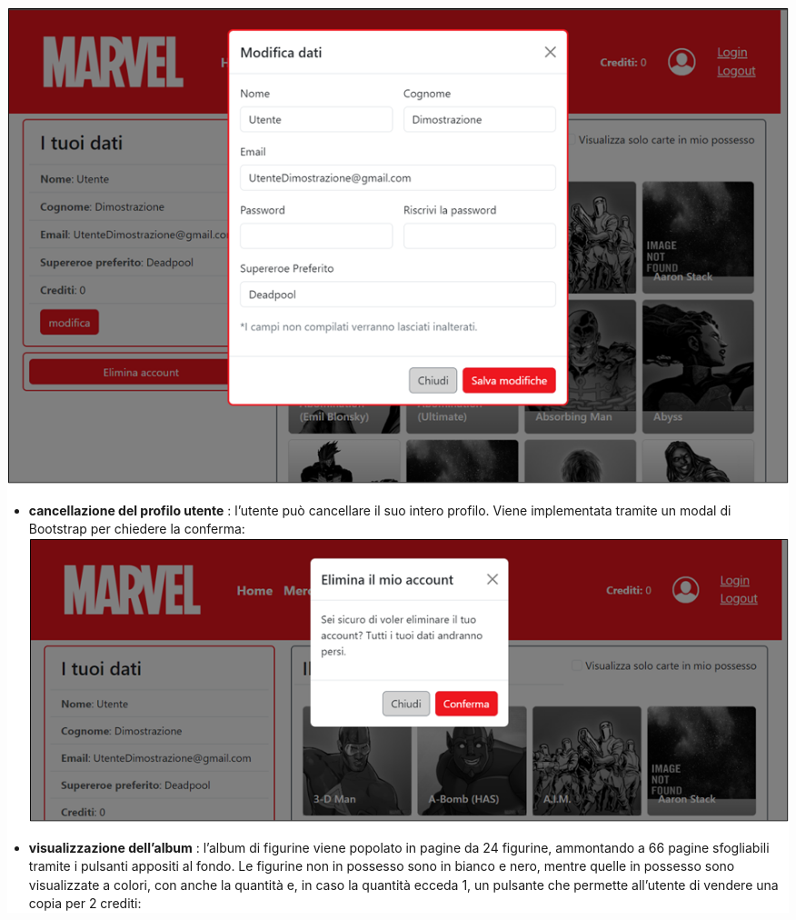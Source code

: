 ![Schermata form modifica dati](readme_img/modificaUtente.png)

- **cancellazione del profilo utente** : l’utente può cancellare il suo intero profilo. Viene implementata tramite un modal di Bootstrap per chiedere la conferma:
![Schermata form cancella dati](readme_img/cancellaUtente.png)

- **visualizzazione dell’album** : l’album di figurine viene popolato in pagine da 24 figurine,
    ammontando a 66 pagine sfogliabili tramite i pulsanti appositi al fondo.
    Le figurine non in possesso sono in bianco e nero, mentre quelle in possesso sono visualizzate
    a colori, con anche la quantità e, in caso la quantità ecceda 1, un pulsante che permette
    all’utente di vendere una copia per 2 crediti: